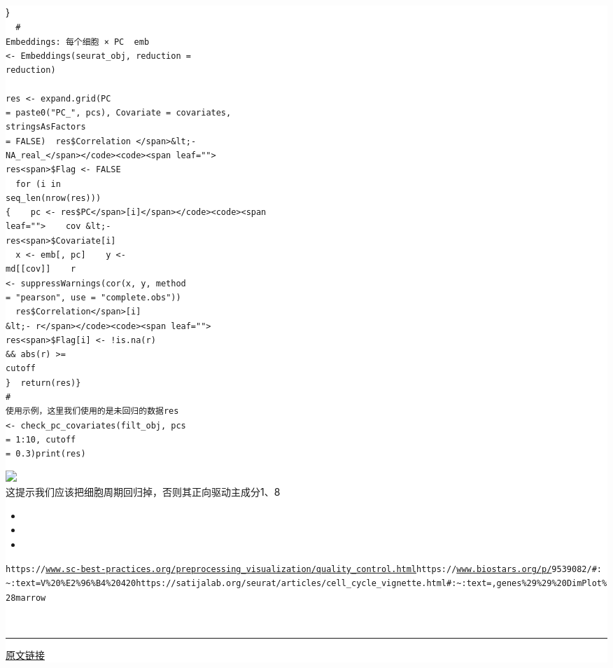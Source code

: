 }</span></code><code><span leaf=""><br></span></code><code><span leaf="">  <span># Embeddings: 每个细胞 × PC</span></span></code><code><span leaf="">  emb &lt;- <span>Embeddings</span>(seurat_obj, reduction = reduction)</span></code><code><span leaf=""><br></span></code><code><span leaf="">  res &lt;- expand.<span>grid</span>(PC = <span>paste0</span>(<span>"PC_"</span>, pcs), Covariate = covariates, stringsAsFactors = <span>FALSE</span>)</span></code><code><span leaf="">  res<span>$Correlation </span>&lt;- NA_real_</span></code><code><span leaf="">  res<span>$Flag </span>&lt;- <span>FALSE</span></span></code><code><span leaf=""><br></span></code><code><span leaf="">  <span>for</span><span> </span>(i <span>in seq_len</span>(<span>nrow</span>(res))) {</span></code><code><span leaf="">    pc &lt;- res<span>$PC</span>[i]</span></code><code><span leaf="">    cov &lt;- res<span>$Covariate</span>[i]</span></code><code><span leaf="">    x &lt;- emb[, pc]</span></code><code><span leaf="">    y &lt;- md[[cov]]</span></code><code><span leaf="">    r &lt;- <span>suppressWarnings</span>(<span>cor</span>(x, y, method = <span>"pearson"</span>, <span>use</span> = <span>"complete.obs"</span>))</span></code><code><span leaf="">    res<span>$Correlation</span>[i] &lt;- r</span></code><code><span leaf="">    res<span>$Flag</span>[i] &lt;- !is.<span>na</span>(r) &amp;&amp; <span>abs</span>(r) &gt;= cutoff</span></code><code><span leaf="">  }</span></code><code><span leaf="">  <span>return</span>(res)</span></code><code><span leaf="">}</span></code><code><span leaf=""><br></span></code><code><span leaf=""><span># 使用示例，这里我们使用的是未回归的数据</span></span></code><code><span leaf="">res &lt;- <span>check_pc_covariates</span>(filt_obj, pcs =<span> 1</span>:<span>10</span>, cutoff = <span>0.3</span>)</span></code><code><span leaf=""><span>print</span>(res)</span></code><code><span leaf=""><br></span></code></pre></section><section nodeleaf=""><img data-imgfileid="100006302" data-ratio="0.5992779783393501" data-s="300,640" data-src="https://mmbiz.qpic.cn/sz_mmbiz_png/xVhD7345SkviaKnMIu1icuDSWj6UIhhEZoAK7ia1t5c5CR4x0A05LicUhBJYiarKSgK8x6kW2St4sYDQKQkCdoXZicuQ/640?wx_fmt=png&amp;from=appmsg" data-type="png" data-w="554" type="block" src="https://mmbiz.qpic.cn/sz_mmbiz_png/xVhD7345SkviaKnMIu1icuDSWj6UIhhEZoAK7ia1t5c5CR4x0A05LicUhBJYiarKSgK8x6kW2St4sYDQKQkCdoXZicuQ/640?wx_fmt=png&amp;from=appmsg"></section><section><span leaf="">这提示我们应该把细胞周期回归掉，否则其正向驱动主成分1、8</span></section><section><ul><li><li><li></ul><pre data-lang="apache"><code><span leaf=""><span>https</span>://www.sc-best-practices.org/preprocessing_visualization/quality_control.html</span></code><code><span leaf=""><span>https</span>://www.biostars.org/p/<span>9539082</span>/#:~:text=V%<span>20</span>%E2%<span>96</span>%B4%<span>20420</span></span></code><code><span leaf=""><span>https</span>://satijalab.org/seurat/articles/cell_cycle_vignette.html#:~:text=,genes%<span>29</span>%<span>29</span>%<span>20</span>DimPlot%<span>28</span>marrow</span></code></pre></section><section><span leaf=""><br></span></section><p><mp-style-type data-value="3"></mp-style-type></p></div>  
<hr>
<a href="https://mp.weixin.qq.com/s/8wL41egSEmPLAxd-zaoVDw",target="_blank" rel="noopener noreferrer">原文链接</a>
